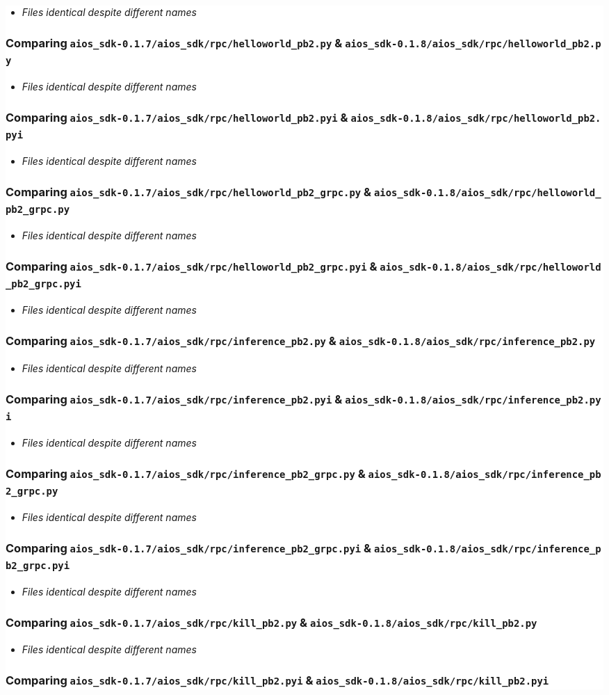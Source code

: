  * *Files identical despite different names*

### Comparing `aios_sdk-0.1.7/aios_sdk/rpc/helloworld_pb2.py` & `aios_sdk-0.1.8/aios_sdk/rpc/helloworld_pb2.py`

 * *Files identical despite different names*

### Comparing `aios_sdk-0.1.7/aios_sdk/rpc/helloworld_pb2.pyi` & `aios_sdk-0.1.8/aios_sdk/rpc/helloworld_pb2.pyi`

 * *Files identical despite different names*

### Comparing `aios_sdk-0.1.7/aios_sdk/rpc/helloworld_pb2_grpc.py` & `aios_sdk-0.1.8/aios_sdk/rpc/helloworld_pb2_grpc.py`

 * *Files identical despite different names*

### Comparing `aios_sdk-0.1.7/aios_sdk/rpc/helloworld_pb2_grpc.pyi` & `aios_sdk-0.1.8/aios_sdk/rpc/helloworld_pb2_grpc.pyi`

 * *Files identical despite different names*

### Comparing `aios_sdk-0.1.7/aios_sdk/rpc/inference_pb2.py` & `aios_sdk-0.1.8/aios_sdk/rpc/inference_pb2.py`

 * *Files identical despite different names*

### Comparing `aios_sdk-0.1.7/aios_sdk/rpc/inference_pb2.pyi` & `aios_sdk-0.1.8/aios_sdk/rpc/inference_pb2.pyi`

 * *Files identical despite different names*

### Comparing `aios_sdk-0.1.7/aios_sdk/rpc/inference_pb2_grpc.py` & `aios_sdk-0.1.8/aios_sdk/rpc/inference_pb2_grpc.py`

 * *Files identical despite different names*

### Comparing `aios_sdk-0.1.7/aios_sdk/rpc/inference_pb2_grpc.pyi` & `aios_sdk-0.1.8/aios_sdk/rpc/inference_pb2_grpc.pyi`

 * *Files identical despite different names*

### Comparing `aios_sdk-0.1.7/aios_sdk/rpc/kill_pb2.py` & `aios_sdk-0.1.8/aios_sdk/rpc/kill_pb2.py`

 * *Files identical despite different names*

### Comparing `aios_sdk-0.1.7/aios_sdk/rpc/kill_pb2.pyi` & `aios_sdk-0.1.8/aios_sdk/rpc/kill_pb2.pyi`
